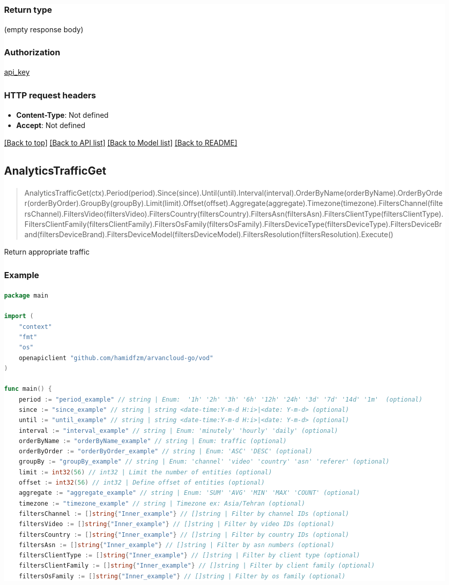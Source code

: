 ### Return type

 (empty response body)

### Authorization

[api_key](../README.md#api_key)

### HTTP request headers

- **Content-Type**: Not defined
- **Accept**: Not defined

[[Back to top]](#) [[Back to API list]](../README.md#documentation-for-api-endpoints)
[[Back to Model list]](../README.md#documentation-for-models)
[[Back to README]](../README.md)


## AnalyticsTrafficGet

> AnalyticsTrafficGet(ctx).Period(period).Since(since).Until(until).Interval(interval).OrderByName(orderByName).OrderByOrder(orderByOrder).GroupBy(groupBy).Limit(limit).Offset(offset).Aggregate(aggregate).Timezone(timezone).FiltersChannel(filtersChannel).FiltersVideo(filtersVideo).FiltersCountry(filtersCountry).FiltersAsn(filtersAsn).FiltersClientType(filtersClientType).FiltersClientFamily(filtersClientFamily).FiltersOsFamily(filtersOsFamily).FiltersDeviceType(filtersDeviceType).FiltersDeviceBrand(filtersDeviceBrand).FiltersDeviceModel(filtersDeviceModel).FiltersResolution(filtersResolution).Execute()

Return appropriate traffic



### Example

```go
package main

import (
    "context"
    "fmt"
    "os"
    openapiclient "github.com/hamidfzm/arvancloud-go/vod"
)

func main() {
    period := "period_example" // string | Enum:  '1h' '2h' '3h' '6h' '12h' '24h' '3d' '7d' '14d' '1m'  (optional)
    since := "since_example" // string | string <date-time:Y-m-d H:i>|<date: Y-m-d> (optional)
    until := "until_example" // string | string <date-time:Y-m-d H:i>|<date: Y-m-d> (optional)
    interval := "interval_example" // string | Enum: 'minutely' 'hourly' 'daily' (optional)
    orderByName := "orderByName_example" // string | Enum: traffic (optional)
    orderByOrder := "orderByOrder_example" // string | Enum: 'ASC' 'DESC' (optional)
    groupBy := "groupBy_example" // string | Enum: 'channel' 'video' 'country' 'asn' 'referer' (optional)
    limit := int32(56) // int32 | Limit the number of entities (optional)
    offset := int32(56) // int32 | Define offset of entities (optional)
    aggregate := "aggregate_example" // string | Enum: 'SUM' 'AVG' 'MIN' 'MAX' 'COUNT' (optional)
    timezone := "timezone_example" // string | Timezone ex: Asia/Tehran (optional)
    filtersChannel := []string{"Inner_example"} // []string | Filter by channel IDs (optional)
    filtersVideo := []string{"Inner_example"} // []string | Filter by video IDs (optional)
    filtersCountry := []string{"Inner_example"} // []string | Filter by country IDs (optional)
    filtersAsn := []string{"Inner_example"} // []string | Filter by asn numbers (optional)
    filtersClientType := []string{"Inner_example"} // []string | Filter by client type (optional)
    filtersClientFamily := []string{"Inner_example"} // []string | Filter by client family (optional)
    filtersOsFamily := []string{"Inner_example"} // []string | Filter by os family (optional)
```